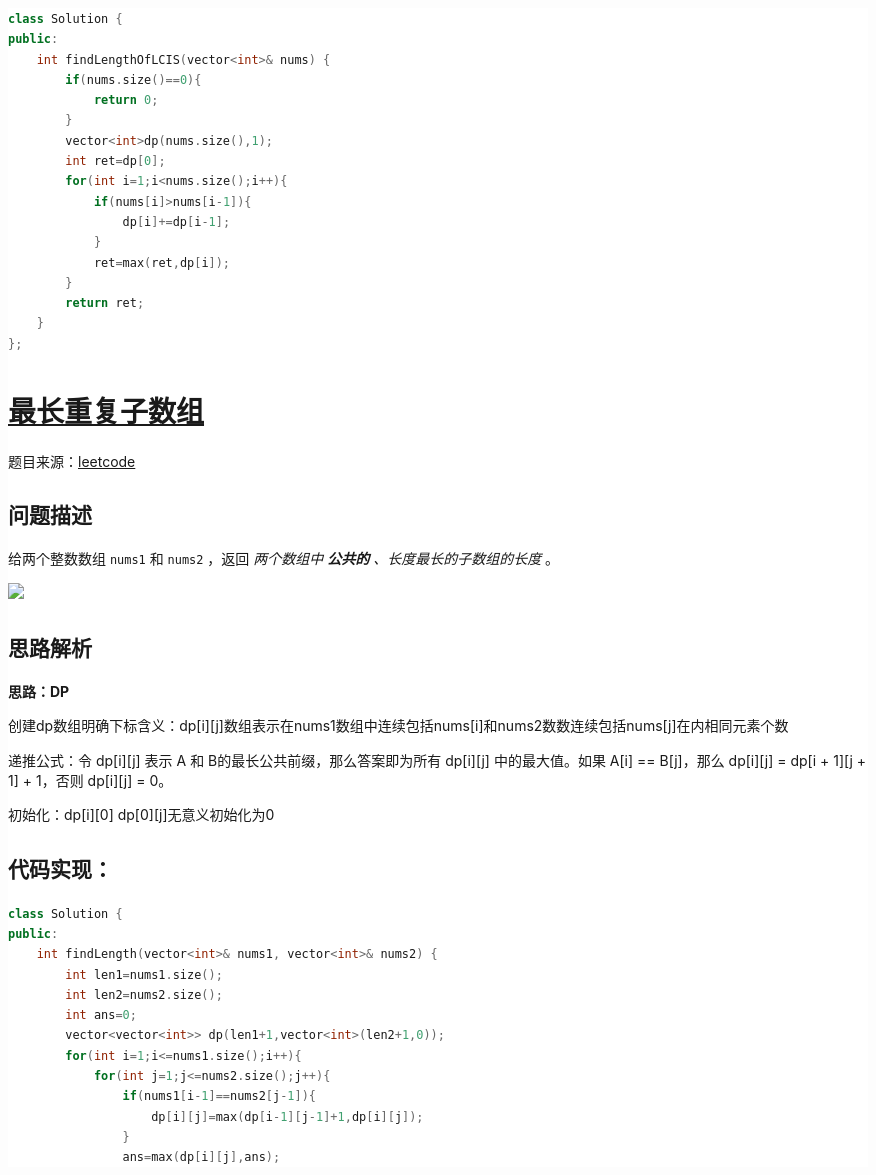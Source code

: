 

```C++
class Solution {
public:
    int findLengthOfLCIS(vector<int>& nums) {
        if(nums.size()==0){
            return 0;
        }
        vector<int>dp(nums.size(),1);
        int ret=dp[0];
        for(int i=1;i<nums.size();i++){
            if(nums[i]>nums[i-1]){
                dp[i]+=dp[i-1];
            }
            ret=max(ret,dp[i]);
        }
        return ret;
    }
};
```





# [最长重复子数组](https://leetcode.cn/problems/maximum-length-of-repeated-subarray/)

题目来源：[leetcode]([https://leetcode.cn/problems/maximum-length-of-repeated-subarray/](https://leetcode.cn/problems/maximum-length-of-repeated-subarray/))

## 问题描述

  给两个整数数组 `nums1` 和 `nums2` ，返回 *两个数组中 ****公共的**** 、长度最长的子数组的长度* 。

![](https://secure2.wostatic.cn/static/4FiSxCuLwS5PP1HM4UnrdR/image.png)

## 思路解析

**思路：DP**

创建dp数组明确下标含义：dp[i][j]数组表示在nums1数组中连续包括nums[i]和nums2数数连续包括nums[j]在内相同元素个数

递推公式：令 dp[i][j] 表示 A 和 B的最长公共前缀，那么答案即为所有 dp[i][j] 中的最大值。如果 A[i] == B[j]，那么 dp[i][j] = dp[i + 1][j + 1] + 1，否则 dp[i][j] = 0。

初始化：dp[i][0] dp[0][j]无意义初始化为0

## 代码实现：





```C++
class Solution {
public:
    int findLength(vector<int>& nums1, vector<int>& nums2) {
        int len1=nums1.size();
        int len2=nums2.size();
        int ans=0;
        vector<vector<int>> dp(len1+1,vector<int>(len2+1,0));
        for(int i=1;i<=nums1.size();i++){
            for(int j=1;j<=nums2.size();j++){
                if(nums1[i-1]==nums2[j-1]){
                    dp[i][j]=max(dp[i-1][j-1]+1,dp[i][j]);
                } 
                ans=max(dp[i][j],ans);
```